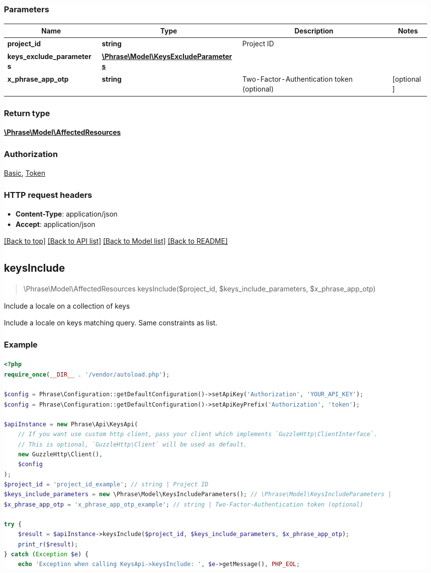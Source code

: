 ### Parameters


Name | Type | Description  | Notes
------------- | ------------- | ------------- | -------------
 **project_id** | **string**| Project ID |
 **keys_exclude_parameters** | [**\Phrase\Model\KeysExcludeParameters**](../Model/KeysExcludeParameters.md)|  |
 **x_phrase_app_otp** | **string**| Two-Factor-Authentication token (optional) | [optional]

### Return type

[**\Phrase\Model\AffectedResources**](../Model/AffectedResources.md)

### Authorization

[Basic](../../README.md#Basic), [Token](../../README.md#Token)

### HTTP request headers

- **Content-Type**: application/json
- **Accept**: application/json

[[Back to top]](#) [[Back to API list]](../../README.md#documentation-for-api-endpoints)
[[Back to Model list]](../../README.md#documentation-for-models)
[[Back to README]](../../README.md)


## keysInclude

> \Phrase\Model\AffectedResources keysInclude($project_id, $keys_include_parameters, $x_phrase_app_otp)

Include a locale on a collection of keys

Include a locale on keys matching query. Same constraints as list.

### Example

```php
<?php
require_once(__DIR__ . '/vendor/autoload.php');

$config = Phrase\Configuration::getDefaultConfiguration()->setApiKey('Authorization', 'YOUR_API_KEY');
$config = Phrase\Configuration::getDefaultConfiguration()->setApiKeyPrefix('Authorization', 'token');

$apiInstance = new Phrase\Api\KeysApi(
    // If you want use custom http client, pass your client which implements `GuzzleHttp\ClientInterface`.
    // This is optional, `GuzzleHttp\Client` will be used as default.
    new GuzzleHttp\Client(),
    $config
);
$project_id = 'project_id_example'; // string | Project ID
$keys_include_parameters = new \Phrase\Model\KeysIncludeParameters(); // \Phrase\Model\KeysIncludeParameters | 
$x_phrase_app_otp = 'x_phrase_app_otp_example'; // string | Two-Factor-Authentication token (optional)

try {
    $result = $apiInstance->keysInclude($project_id, $keys_include_parameters, $x_phrase_app_otp);
    print_r($result);
} catch (Exception $e) {
    echo 'Exception when calling KeysApi->keysInclude: ', $e->getMessage(), PHP_EOL;
```